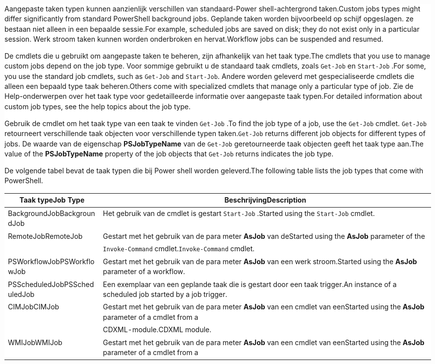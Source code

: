 <span data-ttu-id="423b5-179">Aangepaste taken typen kunnen aanzienlijk verschillen van standaard-Power shell-achtergrond taken.</span><span class="sxs-lookup"><span data-stu-id="423b5-179">Custom jobs types might differ significantly from standard PowerShell background jobs.</span></span> <span data-ttu-id="423b5-180">Geplande taken worden bijvoorbeeld op schijf opgeslagen. ze bestaan niet alleen in een bepaalde sessie.</span><span class="sxs-lookup"><span data-stu-id="423b5-180">For example, scheduled jobs are saved on disk; they do not exist only in a particular session.</span></span> <span data-ttu-id="423b5-181">Werk stroom taken kunnen worden onderbroken en hervat.</span><span class="sxs-lookup"><span data-stu-id="423b5-181">Workflow jobs can be suspended and resumed.</span></span>

<span data-ttu-id="423b5-182">De cmdlets die u gebruikt om aangepaste taken te beheren, zijn afhankelijk van het taak type.</span><span class="sxs-lookup"><span data-stu-id="423b5-182">The cmdlets that you use to manage custom jobs depend on the job type.</span></span> <span data-ttu-id="423b5-183">Voor sommige gebruikt u de standaard taak cmdlets, zoals `Get-Job` en `Start-Job` .</span><span class="sxs-lookup"><span data-stu-id="423b5-183">For some, you use the standard job cmdlets, such as `Get-Job` and `Start-Job`.</span></span> <span data-ttu-id="423b5-184">Andere worden geleverd met gespecialiseerde cmdlets die alleen een bepaald type taak beheren.</span><span class="sxs-lookup"><span data-stu-id="423b5-184">Others come with specialized cmdlets that manage only a particular type of job.</span></span> <span data-ttu-id="423b5-185">Zie de Help-onderwerpen over het taak type voor gedetailleerde informatie over aangepaste taak typen.</span><span class="sxs-lookup"><span data-stu-id="423b5-185">For detailed information about custom job types, see the help topics about the job type.</span></span>

<span data-ttu-id="423b5-186">Gebruik de cmdlet om het taak type van een taak te vinden `Get-Job` .</span><span class="sxs-lookup"><span data-stu-id="423b5-186">To find the job type of a job, use the `Get-Job` cmdlet.</span></span> <span data-ttu-id="423b5-187">`Get-Job` retourneert verschillende taak objecten voor verschillende typen taken.</span><span class="sxs-lookup"><span data-stu-id="423b5-187">`Get-Job` returns different job objects for different types of jobs.</span></span> <span data-ttu-id="423b5-188">De waarde van de eigenschap **PSJobTypeName** van de `Get-Job` geretourneerde taak objecten geeft het taak type aan.</span><span class="sxs-lookup"><span data-stu-id="423b5-188">The value of the **PSJobTypeName** property of the job objects that `Get-Job` returns indicates the job type.</span></span>

<span data-ttu-id="423b5-189">De volgende tabel bevat de taak typen die bij Power shell worden geleverd.</span><span class="sxs-lookup"><span data-stu-id="423b5-189">The following table lists the job types that come with PowerShell.</span></span>

|    <span data-ttu-id="423b5-190">Taak type</span><span class="sxs-lookup"><span data-stu-id="423b5-190">Job Type</span></span>    |                       <span data-ttu-id="423b5-191">Beschrijving</span><span class="sxs-lookup"><span data-stu-id="423b5-191">Description</span></span>                        |
| -------------- | -------------------------------------------------------- |
| <span data-ttu-id="423b5-192">BackgroundJob</span><span class="sxs-lookup"><span data-stu-id="423b5-192">BackgroundJob</span></span>  | <span data-ttu-id="423b5-193">Het gebruik van de cmdlet is gestart `Start-Job` .</span><span class="sxs-lookup"><span data-stu-id="423b5-193">Started using the `Start-Job` cmdlet.</span></span>                    |
| <span data-ttu-id="423b5-194">RemoteJob</span><span class="sxs-lookup"><span data-stu-id="423b5-194">RemoteJob</span></span>      | <span data-ttu-id="423b5-195">Gestart met het gebruik van de para meter **AsJob** van de</span><span class="sxs-lookup"><span data-stu-id="423b5-195">Started using the **AsJob** parameter of the</span></span>             |
|                | <span data-ttu-id="423b5-196">`Invoke-Command` cmdlet.</span><span class="sxs-lookup"><span data-stu-id="423b5-196">`Invoke-Command` cmdlet.</span></span>                                 |
| <span data-ttu-id="423b5-197">PSWorkflowJob</span><span class="sxs-lookup"><span data-stu-id="423b5-197">PSWorkflowJob</span></span>  | <span data-ttu-id="423b5-198">Gestart met het gebruik van de para meter **AsJob** van een werk stroom.</span><span class="sxs-lookup"><span data-stu-id="423b5-198">Started using the **AsJob** parameter of a workflow.</span></span>     |
| <span data-ttu-id="423b5-199">PSScheduledJob</span><span class="sxs-lookup"><span data-stu-id="423b5-199">PSScheduledJob</span></span> | <span data-ttu-id="423b5-200">Een exemplaar van een geplande taak die is gestart door een taak trigger.</span><span class="sxs-lookup"><span data-stu-id="423b5-200">An instance of a scheduled job started by a job trigger.</span></span> |
| <span data-ttu-id="423b5-201">CIMJob</span><span class="sxs-lookup"><span data-stu-id="423b5-201">CIMJob</span></span>         | <span data-ttu-id="423b5-202">Gestart met het gebruik van de para meter **AsJob** van een cmdlet van een</span><span class="sxs-lookup"><span data-stu-id="423b5-202">Started using the **AsJob** parameter of a cmdlet from a</span></span> |
|                | <span data-ttu-id="423b5-203">CDXML-module.</span><span class="sxs-lookup"><span data-stu-id="423b5-203">CDXML module.</span></span>                                            |
| <span data-ttu-id="423b5-204">WMIJob</span><span class="sxs-lookup"><span data-stu-id="423b5-204">WMIJob</span></span>         | <span data-ttu-id="423b5-205">Gestart met het gebruik van de para meter **AsJob** van een cmdlet van een</span><span class="sxs-lookup"><span data-stu-id="423b5-205">Started using the **AsJob** parameter of a cmdlet from a</span></span> |